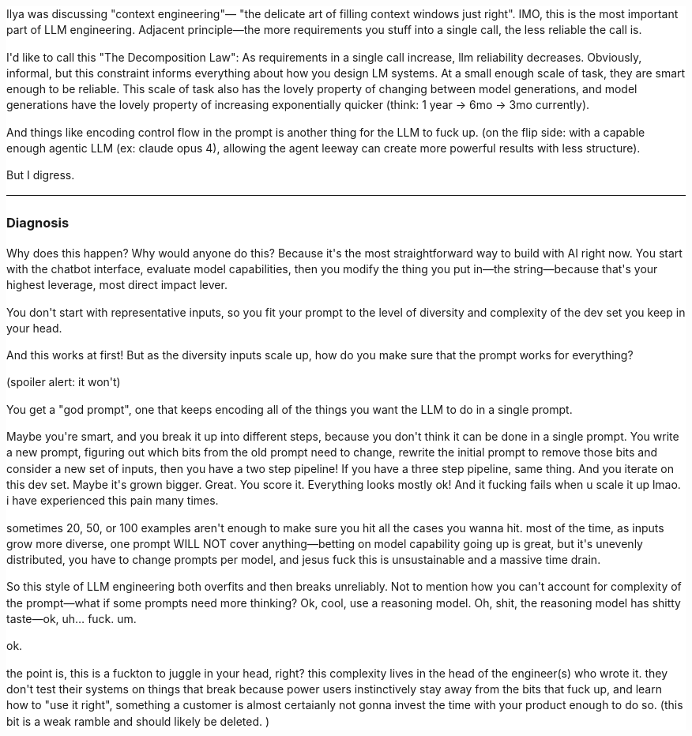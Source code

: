 
Ilya was discussing "context engineering"— "the delicate art of filling context windows just right". IMO, this is the most important part of LLM engineering. Adjacent principle—the more requirements you stuff into a single call, the less reliable the call is.

I'd like to call this "The Decomposition Law": As requirements in a single call increase, llm reliability decreases. Obviously, informal, but this constraint informs everything about how you design LM systems. At a small enough scale of task, they are smart enough to be reliable. This scale of task also has the lovely property of changing between model generations, and model generations have the lovely property of increasing exponentially quicker (think: 1 year -> 6mo -> 3mo currently).

And things like encoding control flow in the prompt is another thing for the LLM to fuck up. (on the flip side: with a capable enough agentic LLM (ex: claude opus 4), allowing the agent leeway can create more powerful results with less structure).


But I digress.



---

### Diagnosis

Why does this happen? Why would anyone do this? Because it's the most straightforward way to build with AI right now. You start with the chatbot interface, evaluate model capabilities, then you modify the thing you put in—the string—because that's your highest leverage, most direct impact lever.

You don't start with representative inputs, so you fit your prompt to the level of diversity and complexity of the dev set you keep in your head.

And this works at first! But as the diversity inputs scale up, how do you make sure that the prompt works for everything?

(spoiler alert: it won't)

You get a "god prompt", one that keeps encoding all of the things you want the LLM to do in a single prompt.

Maybe you're smart, and you break it up into different steps, because you don't think it can be done in a single prompt. You write a new prompt, figuring out which bits from the old prompt need to change, rewrite the initial prompt to remove those bits and consider a new set of inputs, then you have a two step pipeline! If you have a three step pipeline, same thing. And you iterate on this dev set. Maybe it's grown bigger. Great. You score it. Everything looks mostly ok! And it fucking fails when u scale it up lmao. i have experienced this pain many times.

sometimes 20, 50, or 100 examples aren't enough to make sure you hit all the cases you wanna hit. most of the time, as inputs grow more diverse, one prompt WILL NOT cover anything—betting on model capability going up is great, but it's unevenly distributed, you have to change prompts per model, and jesus fuck this is unsustainable and a massive time drain.

So this style of LLM engineering both overfits and then breaks unreliably. Not to mention how you can't account for complexity of the prompt—what if some prompts need more thinking? Ok, cool, use a reasoning model. Oh, shit, the reasoning model has shitty taste—ok, uh… fuck. um.

ok.

the point is, this is a fuckton to juggle in your head, right? this complexity lives in the head of the engineer(s) who wrote it. they don't test their systems on things that break because power users instinctively stay away from the bits that fuck up, and learn how to "use it right", something a customer is almost certaianly not gonna invest the time with your product enough to do so. (this bit is a weak ramble and should likely be deleted. )
